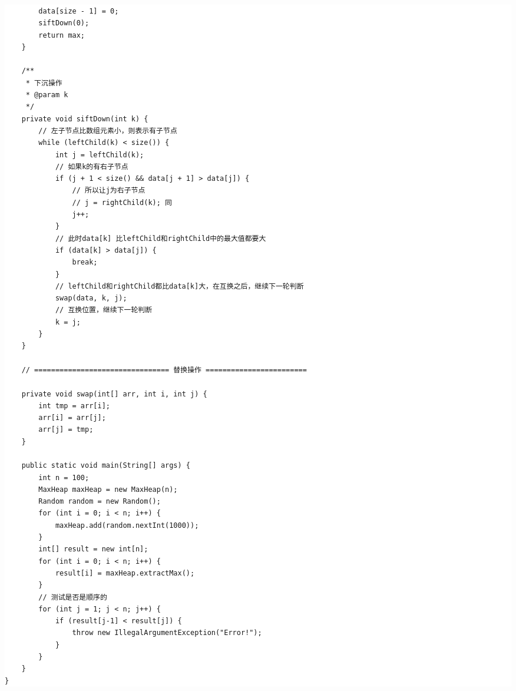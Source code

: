 ```
        data[size - 1] = 0;
        siftDown(0);
        return max;
    }

    /**
     * 下沉操作
     * @param k
     */
    private void siftDown(int k) {
        // 左子节点比数组元素小，则表示有子节点
        while (leftChild(k) < size()) {
            int j = leftChild(k);
            // 如果k的有右子节点
            if (j + 1 < size() && data[j + 1] > data[j]) {
                // 所以让j为右子节点
                // j = rightChild(k); 同
                j++;
            }
            // 此时data[k] 比leftChild和rightChild中的最大值都要大
            if (data[k] > data[j]) {
                break;
            }
            // leftChild和rightChild都比data[k]大，在互换之后，继续下一轮判断
            swap(data, k, j);
            // 互换位置，继续下一轮判断
            k = j;
        }
    }

    // ================================ 替换操作 ========================

    private void swap(int[] arr, int i, int j) {
        int tmp = arr[i];
        arr[i] = arr[j];
        arr[j] = tmp;
    }

    public static void main(String[] args) {
        int n = 100;
        MaxHeap maxHeap = new MaxHeap(n);
        Random random = new Random();
        for (int i = 0; i < n; i++) {
            maxHeap.add(random.nextInt(1000));
        }
        int[] result = new int[n];
        for (int i = 0; i < n; i++) {
            result[i] = maxHeap.extractMax();
        }
        // 测试是否是顺序的
        for (int j = 1; j < n; j++) {
            if (result[j-1] < result[j]) {
                throw new IllegalArgumentException("Error!");
            }
        }
    }
}
```
